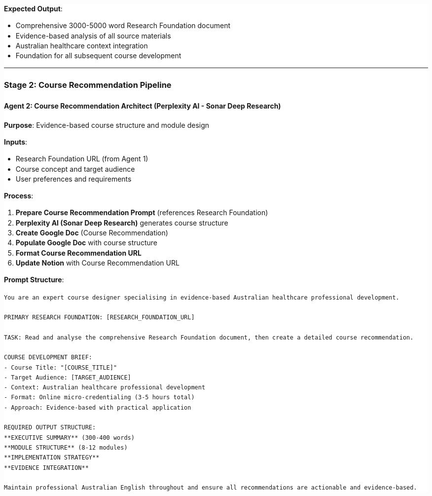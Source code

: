 **Expected Output**: 
- Comprehensive 3000-5000 word Research Foundation document
- Evidence-based analysis of all source materials
- Australian healthcare context integration
- Foundation for all subsequent course development

---

### Stage 2: Course Recommendation Pipeline

#### Agent 2: Course Recommendation Architect (Perplexity AI - Sonar Deep Research)
**Purpose**: Evidence-based course structure and module design

**Inputs**:
- Research Foundation URL (from Agent 1)
- Course concept and target audience
- User preferences and requirements

**Process**:
1. **Prepare Course Recommendation Prompt** (references Research Foundation)
2. **Perplexity AI (Sonar Deep Research)** generates course structure
3. **Create Google Doc** (Course Recommendation)
4. **Populate Google Doc** with course structure
5. **Format Course Recommendation URL**
6. **Update Notion** with Course Recommendation URL

**Prompt Structure**:
```
You are an expert course designer specialising in evidence-based Australian healthcare professional development.

PRIMARY RESEARCH FOUNDATION: [RESEARCH_FOUNDATION_URL]

TASK: Read and analyse the comprehensive Research Foundation document, then create a detailed course recommendation.

COURSE DEVELOPMENT BRIEF:
- Course Title: "[COURSE_TITLE]"
- Target Audience: [TARGET_AUDIENCE]
- Context: Australian healthcare professional development
- Format: Online micro-credentialing (3-5 hours total)
- Approach: Evidence-based with practical application

REQUIRED OUTPUT STRUCTURE:
**EXECUTIVE SUMMARY** (300-400 words)
**MODULE STRUCTURE** (8-12 modules)
**IMPLEMENTATION STRATEGY**
**EVIDENCE INTEGRATION**

Maintain professional Australian English throughout and ensure all recommendations are actionable and evidence-based.
```
